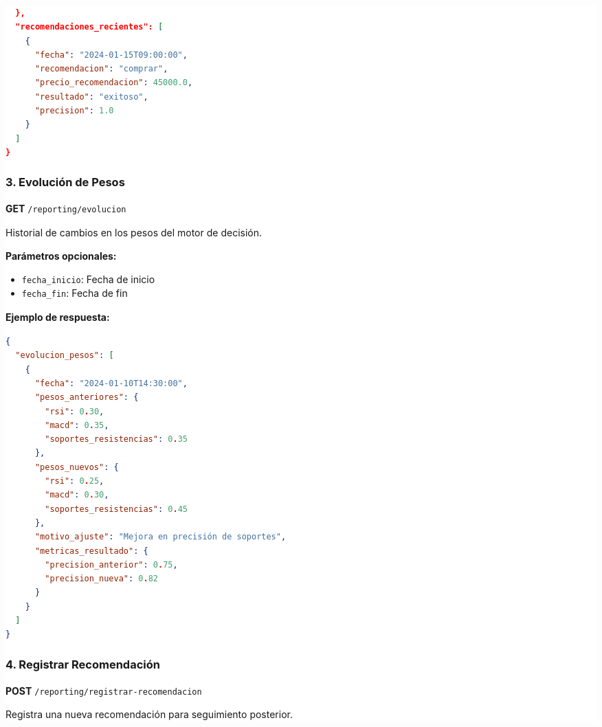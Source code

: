 ```json
  },
  "recomendaciones_recientes": [
    {
      "fecha": "2024-01-15T09:00:00",
      "recomendacion": "comprar",
      "precio_recomendacion": 45000.0,
      "resultado": "exitoso",
      "precision": 1.0
    }
  ]
}
```

### 3. Evolución de Pesos
**GET** `/reporting/evolucion`

Historial de cambios en los pesos del motor de decisión.

**Parámetros opcionales:**
- `fecha_inicio`: Fecha de inicio
- `fecha_fin`: Fecha de fin

**Ejemplo de respuesta:**
```json
{
  "evolucion_pesos": [
    {
      "fecha": "2024-01-10T14:30:00",
      "pesos_anteriores": {
        "rsi": 0.30,
        "macd": 0.35,
        "soportes_resistencias": 0.35
      },
      "pesos_nuevos": {
        "rsi": 0.25,
        "macd": 0.30,
        "soportes_resistencias": 0.45
      },
      "motivo_ajuste": "Mejora en precisión de soportes",
      "metricas_resultado": {
        "precision_anterior": 0.75,
        "precision_nueva": 0.82
      }
    }
  ]
}
```

### 4. Registrar Recomendación
**POST** `/reporting/registrar-recomendacion`

Registra una nueva recomendación para seguimiento posterior.
